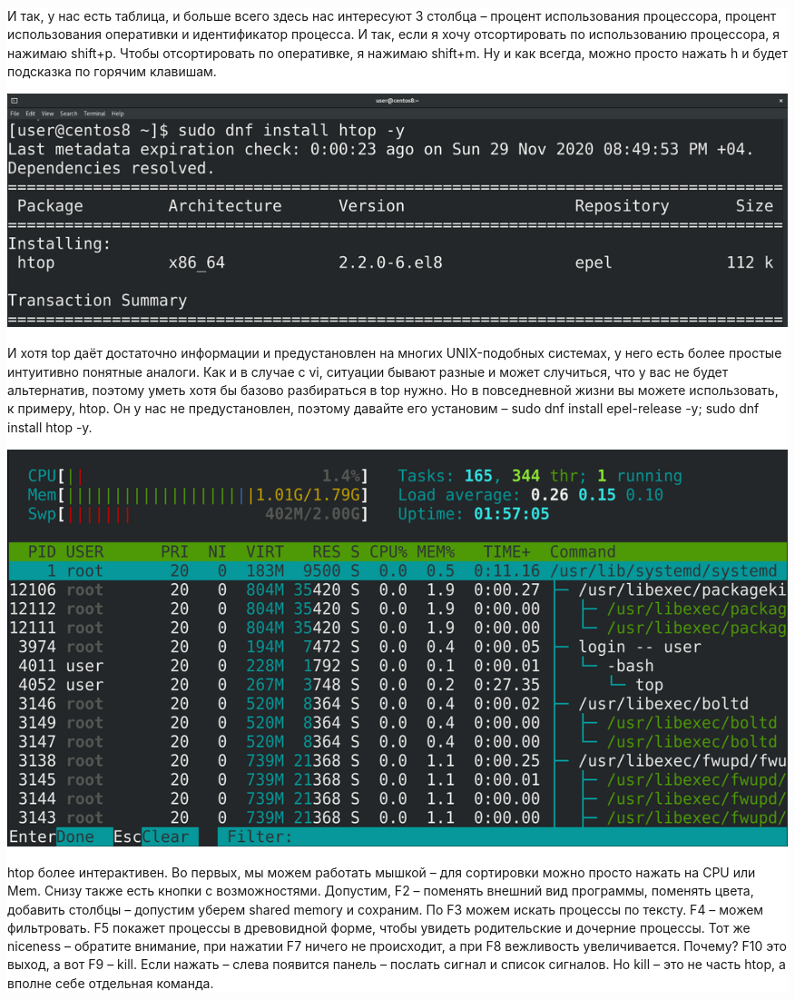 И так, у нас есть таблица, и больше всего здесь нас интересуют 3 столбца – процент использования процессора, процент использования оперативки и идентификатор процесса. И так, если я хочу отсортировать по использованию процессора, я нажимаю shift+p. Чтобы отсортировать по оперативке, я нажимаю shift+m. Ну и как всегда, можно просто нажать h и будет подсказка по горячим клавишам.

![](images/15/installhtop.png)

И хотя top даёт достаточно информации и предустановлен на многих UNIX-подобных системах, у него есть более простые интуитивно понятные аналоги. Как и в случае с vi, ситуации  бывают разные и может случиться, что у вас не будет альтернатив, поэтому уметь хотя бы базово разбираться в top нужно. Но в повседневной жизни вы можете использовать, к примеру, htop. Он у нас не предустановлен, поэтому давайте его установим – sudo dnf install epel-release -y; sudo dnf install htop -y.

![](images/15/htop.png)

htop более интерактивен. Во первых, мы можем работать мышкой – для сортировки можно просто нажать на CPU или Mem. Снизу также есть кнопки с возможностями.  Допустим, F2 – поменять внешний  вид программы, поменять цвета, добавить столбцы – допустим уберем shared memory и сохраним. По F3 можем искать процессы по тексту. F4 – можем фильтровать. F5 покажет процессы в древовидной форме, чтобы увидеть родительские и дочерние процессы. Тот же niceness – обратите внимание, при  нажатии F7 ничего не происходит, а при F8 вежливость увеличивается. Почему? F10 это выход, а вот F9 – kill. Если нажать – слева появится панель – послать сигнал и список сигналов. Но kill – это не часть htop, а вполне себе отдельная команда.
